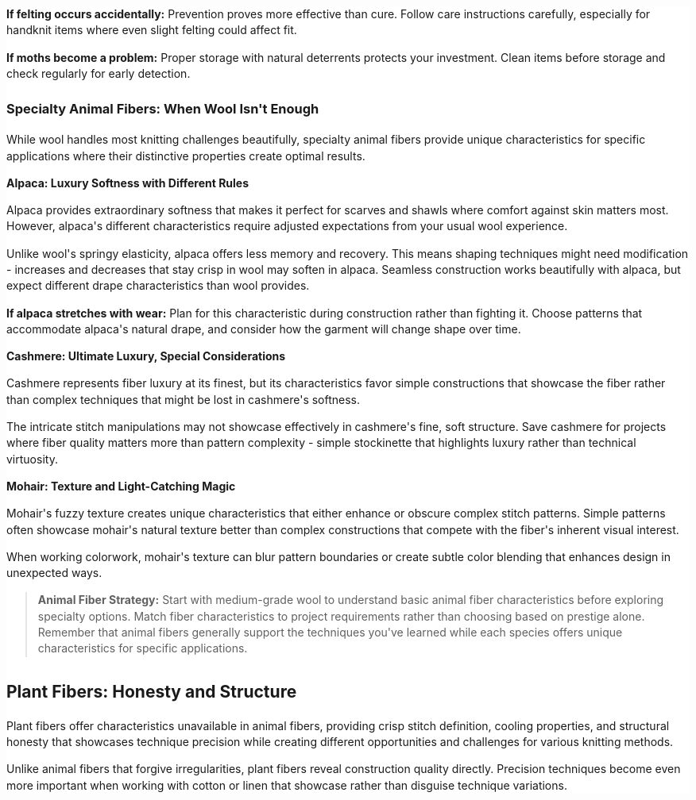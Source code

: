 **If felting occurs accidentally:** Prevention proves more effective than cure. Follow care instructions carefully, especially for handknit items where even slight felting could affect fit.

**If moths become a problem:** Proper storage with natural deterrents protects your investment. Clean items before storage and check regularly for early detection.

### Specialty Animal Fibers: When Wool Isn't Enough

While wool handles most knitting challenges beautifully, specialty animal fibers provide unique characteristics for specific applications where their distinctive properties create optimal results.

**Alpaca: Luxury Softness with Different Rules**

Alpaca provides extraordinary softness that makes it perfect for scarves and shawls where comfort against skin matters most. However, alpaca's different characteristics require adjusted expectations from your usual wool experience.

Unlike wool's springy elasticity, alpaca offers less memory and recovery. This means shaping techniques might need modification - increases and decreases that stay crisp in wool may soften in alpaca. Seamless construction works beautifully with alpaca, but expect different drape characteristics than wool provides.

**If alpaca stretches with wear:** Plan for this characteristic during construction rather than fighting it. Choose patterns that accommodate alpaca's natural drape, and consider how the garment will change shape over time.

**Cashmere: Ultimate Luxury, Special Considerations**

Cashmere represents fiber luxury at its finest, but its characteristics favor simple constructions that showcase the fiber rather than complex techniques that might be lost in cashmere's softness.

The intricate stitch manipulations may not showcase effectively in cashmere's fine, soft structure. Save cashmere for projects where fiber quality matters more than pattern complexity - simple stockinette that highlights luxury rather than technical virtuosity.

**Mohair: Texture and Light-Catching Magic**

Mohair's fuzzy texture creates unique characteristics that either enhance or obscure complex stitch patterns. Simple patterns often showcase mohair's natural texture better than complex constructions that compete with the fiber's inherent visual interest.

When working colorwork, mohair's texture can blur pattern boundaries or create subtle color blending that enhances design in unexpected ways.

> **Animal Fiber Strategy:** Start with medium-grade wool to understand basic animal fiber characteristics before exploring specialty options. Match fiber characteristics to project requirements rather than choosing based on prestige alone. Remember that animal fibers generally support the techniques you've learned while each species offers unique characteristics for specific applications.

## Plant Fibers: Honesty and Structure

Plant fibers offer characteristics unavailable in animal fibers, providing crisp stitch definition, cooling properties, and structural honesty that showcases technique precision while creating different opportunities and challenges for various knitting methods.

Unlike animal fibers that forgive irregularities, plant fibers reveal construction quality directly. Precision techniques become even more important when working with cotton or linen that showcase rather than disguise technique variations.

